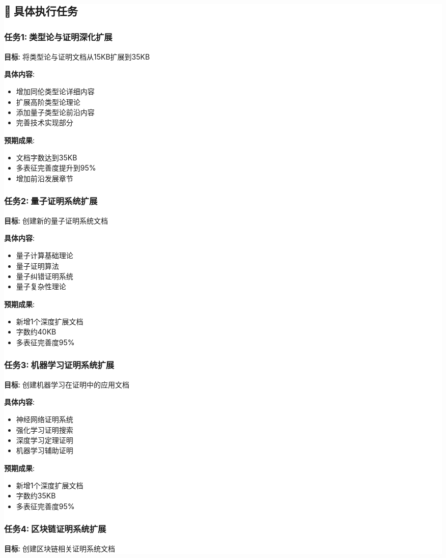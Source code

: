## 🔧 具体执行任务

### 任务1: 类型论与证明深化扩展

**目标**: 将类型论与证明文档从15KB扩展到35KB

**具体内容**:

- 增加同伦类型论详细内容
- 扩展高阶类型论理论
- 添加量子类型论前沿内容
- 完善技术实现部分

**预期成果**:

- 文档字数达到35KB
- 多表征完善度提升到95%
- 增加前沿发展章节

### 任务2: 量子证明系统扩展

**目标**: 创建新的量子证明系统文档

**具体内容**:

- 量子计算基础理论
- 量子证明算法
- 量子纠错证明系统
- 量子复杂性理论

**预期成果**:

- 新增1个深度扩展文档
- 字数约40KB
- 多表征完善度95%

### 任务3: 机器学习证明系统扩展

**目标**: 创建机器学习在证明中的应用文档

**具体内容**:

- 神经网络证明系统
- 强化学习证明搜索
- 深度学习定理证明
- 机器学习辅助证明

**预期成果**:

- 新增1个深度扩展文档
- 字数约35KB
- 多表征完善度95%

### 任务4: 区块链证明系统扩展

**目标**: 创建区块链相关证明系统文档
